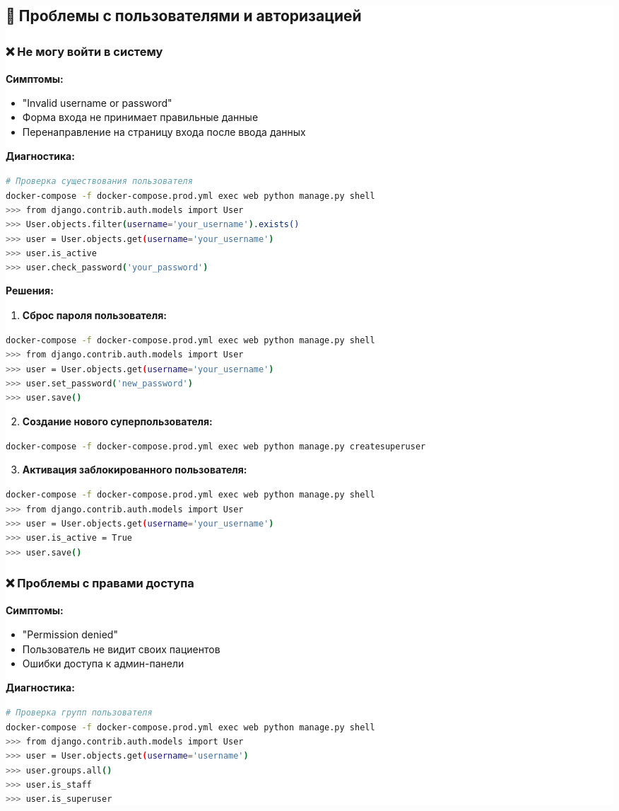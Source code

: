 ## 👤 Проблемы с пользователями и авторизацией

### ❌ Не могу войти в систему

**Симптомы:**
- "Invalid username or password"
- Форма входа не принимает правильные данные
- Перенаправление на страницу входа после ввода данных

**Диагностика:**
```bash
# Проверка существования пользователя
docker-compose -f docker-compose.prod.yml exec web python manage.py shell
>>> from django.contrib.auth.models import User
>>> User.objects.filter(username='your_username').exists()
>>> user = User.objects.get(username='your_username')
>>> user.is_active
>>> user.check_password('your_password')
```

**Решения:**

1. **Сброс пароля пользователя:**
```bash
docker-compose -f docker-compose.prod.yml exec web python manage.py shell
>>> from django.contrib.auth.models import User
>>> user = User.objects.get(username='your_username')
>>> user.set_password('new_password')
>>> user.save()
```

2. **Создание нового суперпользователя:**
```bash
docker-compose -f docker-compose.prod.yml exec web python manage.py createsuperuser
```

3. **Активация заблокированного пользователя:**
```bash
docker-compose -f docker-compose.prod.yml exec web python manage.py shell
>>> from django.contrib.auth.models import User
>>> user = User.objects.get(username='your_username')
>>> user.is_active = True
>>> user.save()
```

### ❌ Проблемы с правами доступа

**Симптомы:**
- "Permission denied"
- Пользователь не видит своих пациентов
- Ошибки доступа к админ-панели

**Диагностика:**
```bash
# Проверка групп пользователя
docker-compose -f docker-compose.prod.yml exec web python manage.py shell
>>> from django.contrib.auth.models import User
>>> user = User.objects.get(username='username')
>>> user.groups.all()
>>> user.is_staff
>>> user.is_superuser
```
